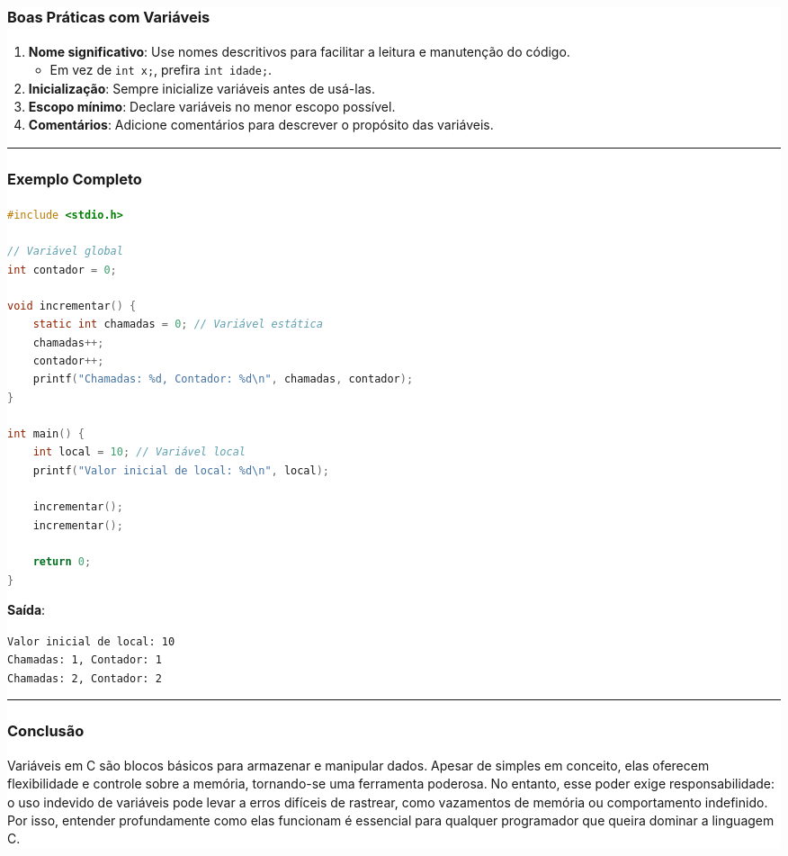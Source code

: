 
### Boas Práticas com Variáveis

1. **Nome significativo**: Use nomes descritivos para facilitar a leitura e manutenção do código.
   - Em vez de `int x;`, prefira `int idade;`.
2. **Inicialização**: Sempre inicialize variáveis antes de usá-las.
3. **Escopo mínimo**: Declare variáveis no menor escopo possível.
4. **Comentários**: Adicione comentários para descrever o propósito das variáveis.

---

### Exemplo Completo

```c
#include <stdio.h>

// Variável global
int contador = 0;

void incrementar() {
    static int chamadas = 0; // Variável estática
    chamadas++;
    contador++;
    printf("Chamadas: %d, Contador: %d\n", chamadas, contador);
}

int main() {
    int local = 10; // Variável local
    printf("Valor inicial de local: %d\n", local);

    incrementar();
    incrementar();

    return 0;
}
```

**Saída**:
```
Valor inicial de local: 10
Chamadas: 1, Contador: 1
Chamadas: 2, Contador: 2
```

---

### Conclusão

Variáveis em C são blocos básicos para armazenar e manipular dados. Apesar de simples em conceito, elas oferecem flexibilidade e controle sobre a memória, tornando-se uma ferramenta poderosa. No entanto, esse poder exige responsabilidade: o uso indevido de variáveis pode levar a erros difíceis de rastrear, como vazamentos de memória ou comportamento indefinido. Por isso, entender profundamente como elas funcionam é essencial para qualquer programador que queira dominar a linguagem C.